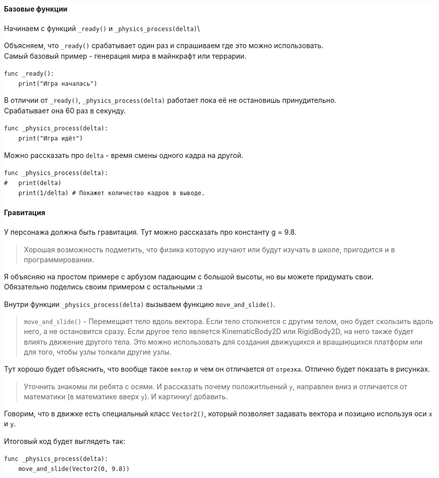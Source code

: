 #### Базовые функции

Начинаем с функций `_ready()` и `_physics_process(delta)`\

Объясняем, что `_ready()` срабатывает один раз и спрашиваем где это можно использовать.\
Самый базовый пример - генерация мира в майнкрафт или террарии.

```GDScript
func _ready():
	print("Игра началась")
```

В отличии от `_ready()`, `_physics_process(delta)` работает пока её не остановишь принудительно.\
Срабатывает она 60 раз в секунду.

```GDScript
func _physics_process(delta):
	print("Игра идёт")
```

Можно рассказать про `delta` - время смены одного кадра на другой.

```GDScript
func _physics_process(delta):
#	print(delta)
	print(1/delta) # Покажет количество кадров в выводе.
```

#### Гравитация

У персонажа должна быть гравитация. Тут можно рассказать про константу g = 9.8.

> Хорошая возможность подметить, что физика которую изучают или будут изучать в школе, пригодится и в программировании.

Я объясняю на простом примере с арбузом падающим с большой высоты, но вы можете придумать свои.\
Обязательно поделись своим примером с остальными :з

Внутри функции `_physics_process(delta)` вызываем функцию `move_and_slide()`.

> `move_and_slide()` - Перемещает тело вдоль вектора. Если тело столкнется с другим телом, оно будет скользить вдоль него, а не остановится сразу. Если другое тело является KinematicBody2D или RigidBody2D, на него также будет влиять движение другого тела. Это можно использовать для создания движущихся и вращающихся платформ или для того, чтобы узлы толкали другие узлы.

Тут хорошо будет объяснить, что вообще такое `вектор` и чем он отличается от `отрезка`. Отлично будет показать в рисунках.

> Уточнить знакомы ли ребята с осями. И рассказать почему положитльеный `y`, направлен вниз и отличается от математики (в математике вверх `y`). И картинку! добавить. 

Говорим, что в движке есть специальный класс `Vector2()`, который позволяет задавать вектора и позицию используя оси `x` и `y`.

Итоговый код будет выглядеть так:

```GDScript
func _physics_process(delta):
	move_and_slide(Vector2(0, 9.8))
```
